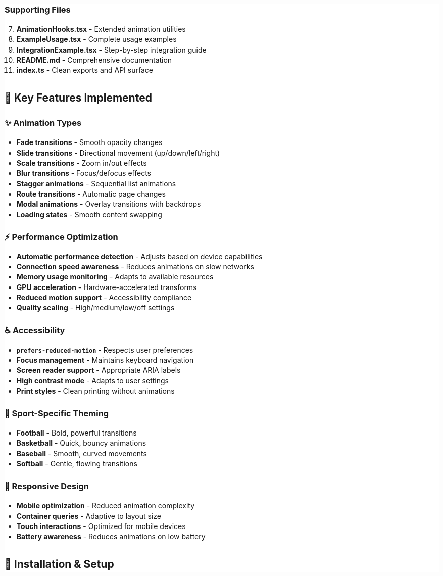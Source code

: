 ### Supporting Files

7. **AnimationHooks.tsx** - Extended animation utilities
8. **ExampleUsage.tsx** - Complete usage examples
9. **IntegrationExample.tsx** - Step-by-step integration guide
10. **README.md** - Comprehensive documentation
11. **index.ts** - Clean exports and API surface

## 🎯 Key Features Implemented

### ✨ Animation Types
- **Fade transitions** - Smooth opacity changes
- **Slide transitions** - Directional movement (up/down/left/right)
- **Scale transitions** - Zoom in/out effects  
- **Blur transitions** - Focus/defocus effects
- **Stagger animations** - Sequential list animations
- **Route transitions** - Automatic page changes
- **Modal animations** - Overlay transitions with backdrops
- **Loading states** - Smooth content swapping

### ⚡ Performance Optimization
- **Automatic performance detection** - Adjusts based on device capabilities
- **Connection speed awareness** - Reduces animations on slow networks
- **Memory usage monitoring** - Adapts to available resources
- **GPU acceleration** - Hardware-accelerated transforms
- **Reduced motion support** - Accessibility compliance
- **Quality scaling** - High/medium/low/off settings

### ♿ Accessibility
- **`prefers-reduced-motion`** - Respects user preferences
- **Focus management** - Maintains keyboard navigation
- **Screen reader support** - Appropriate ARIA labels
- **High contrast mode** - Adapts to user settings
- **Print styles** - Clean printing without animations

### 🎨 Sport-Specific Theming
- **Football** - Bold, powerful transitions
- **Basketball** - Quick, bouncy animations
- **Baseball** - Smooth, curved movements
- **Softball** - Gentle, flowing transitions

### 📱 Responsive Design
- **Mobile optimization** - Reduced animation complexity
- **Container queries** - Adaptive to layout size
- **Touch interactions** - Optimized for mobile devices
- **Battery awareness** - Reduces animations on low battery

## 🔧 Installation & Setup
